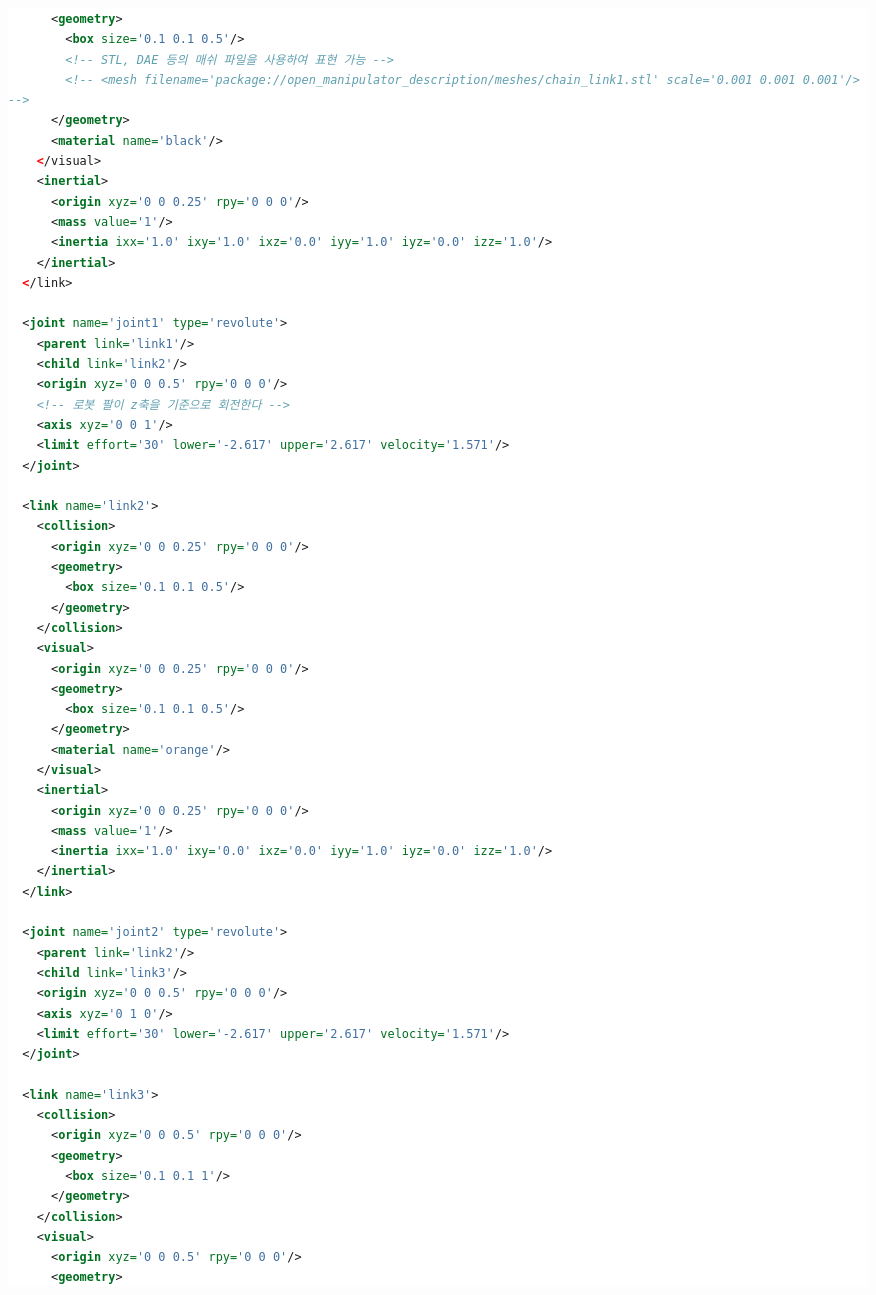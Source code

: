 ```xml
      <geometry>
        <box size='0.1 0.1 0.5'/>
        <!-- STL, DAE 등의 매쉬 파일을 사용하여 표현 가능 -->
        <!-- <mesh filename='package://open_manipulator_description/meshes/chain_link1.stl' scale='0.001 0.001 0.001'/> -->
      </geometry>
      <material name='black'/>
    </visual>
    <inertial>
      <origin xyz='0 0 0.25' rpy='0 0 0'/>
      <mass value='1'/>
      <inertia ixx='1.0' ixy='1.0' ixz='0.0' iyy='1.0' iyz='0.0' izz='1.0'/>
    </inertial>
  </link>

  <joint name='joint1' type='revolute'>
    <parent link='link1'/>
    <child link='link2'/>
    <origin xyz='0 0 0.5' rpy='0 0 0'/>
    <!-- 로봇 팔이 z축을 기준으로 회전한다 -->
    <axis xyz='0 0 1'/>
    <limit effort='30' lower='-2.617' upper='2.617' velocity='1.571'/>
  </joint>

  <link name='link2'>
    <collision>
      <origin xyz='0 0 0.25' rpy='0 0 0'/>
      <geometry>
        <box size='0.1 0.1 0.5'/>
      </geometry>
    </collision>
    <visual>
      <origin xyz='0 0 0.25' rpy='0 0 0'/>
      <geometry>
        <box size='0.1 0.1 0.5'/>
      </geometry>
      <material name='orange'/>
    </visual>
    <inertial>
      <origin xyz='0 0 0.25' rpy='0 0 0'/>
      <mass value='1'/>
      <inertia ixx='1.0' ixy='0.0' ixz='0.0' iyy='1.0' iyz='0.0' izz='1.0'/>
    </inertial>
  </link>

  <joint name='joint2' type='revolute'>
    <parent link='link2'/>
    <child link='link3'/>
    <origin xyz='0 0 0.5' rpy='0 0 0'/>
    <axis xyz='0 1 0'/>
    <limit effort='30' lower='-2.617' upper='2.617' velocity='1.571'/>
  </joint>

  <link name='link3'>
    <collision>
      <origin xyz='0 0 0.5' rpy='0 0 0'/>
      <geometry>
        <box size='0.1 0.1 1'/>
      </geometry>
    </collision>
    <visual>
      <origin xyz='0 0 0.5' rpy='0 0 0'/>
      <geometry>
```